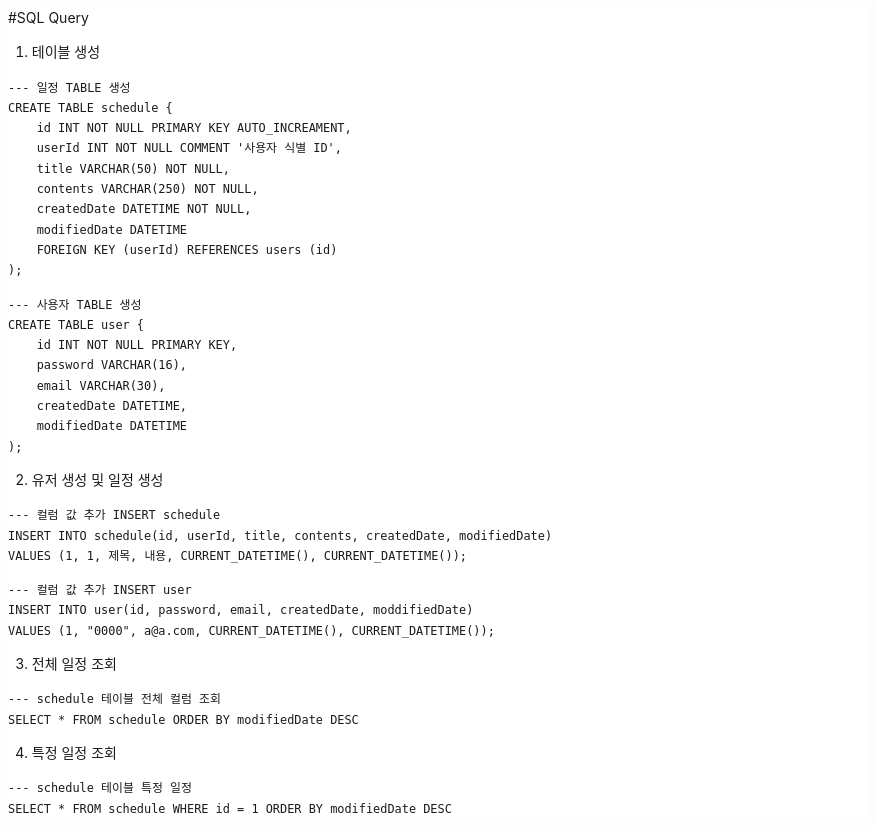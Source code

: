 #SQL Query

1. 테이블 생성  

```
--- 일정 TABLE 생성
CREATE TABLE schedule {
    id INT NOT NULL PRIMARY KEY AUTO_INCREAMENT,
    userId INT NOT NULL COMMENT '사용자 식별 ID',
    title VARCHAR(50) NOT NULL,
    contents VARCHAR(250) NOT NULL,
    createdDate DATETIME NOT NULL,
    modifiedDate DATETIME
    FOREIGN KEY (userId) REFERENCES users (id)
);
```


```
--- 사용자 TABLE 생성
CREATE TABLE user {
    id INT NOT NULL PRIMARY KEY,
    password VARCHAR(16),
    email VARCHAR(30),
    createdDate DATETIME,
    modifiedDate DATETIME
);
```

2. 유저 생성 및 일정 생성

```
--- 컬럼 값 추가 INSERT schedule
INSERT INTO schedule(id, userId, title, contents, createdDate, modifiedDate)
VALUES (1, 1, 제목, 내용, CURRENT_DATETIME(), CURRENT_DATETIME());
```

```
--- 컬럼 값 추가 INSERT user
INSERT INTO user(id, password, email, createdDate, moddifiedDate)
VALUES (1, "0000", a@a.com, CURRENT_DATETIME(), CURRENT_DATETIME());
```

3. 전체 일정 조회

```
--- schedule 테이블 전체 컬럼 조회
SELECT * FROM schedule ORDER BY modifiedDate DESC

```

4. 특정 일정 조회

```
--- schedule 테이블 특정 일정
SELECT * FROM schedule WHERE id = 1 ORDER BY modifiedDate DESC

```

